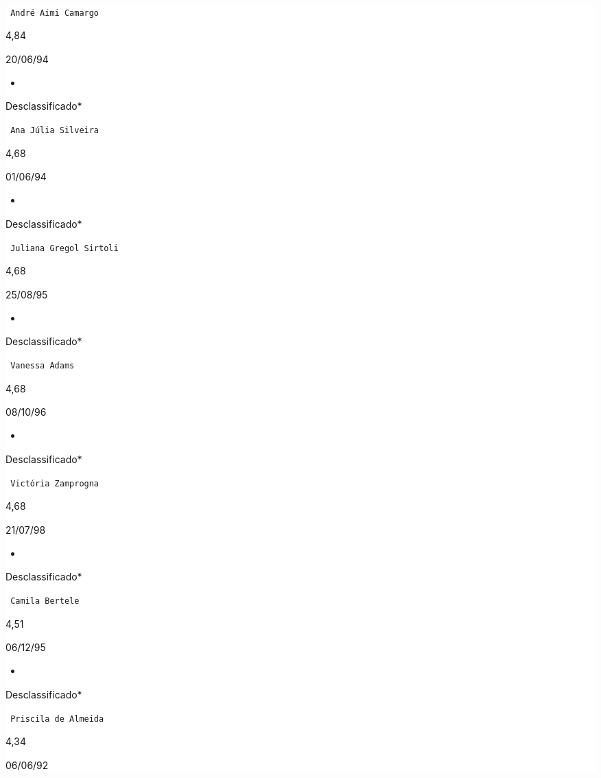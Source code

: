      André Aimi Camargo

   4,84

   20/06/94

   -

   Desclassificado*

     Ana Júlia Silveira

   4,68

   01/06/94

   -

   Desclassificado*

     Juliana Gregol Sirtoli

   4,68

   25/08/95

   -

   Desclassificado*

     Vanessa Adams

   4,68

   08/10/96

   -

   Desclassificado*

     Victória Zamprogna

   4,68

   21/07/98

   -

   Desclassificado*

     Camila Bertele

   4,51

   06/12/95

   -

   Desclassificado*

     Priscila de Almeida

   4,34

   06/06/92
